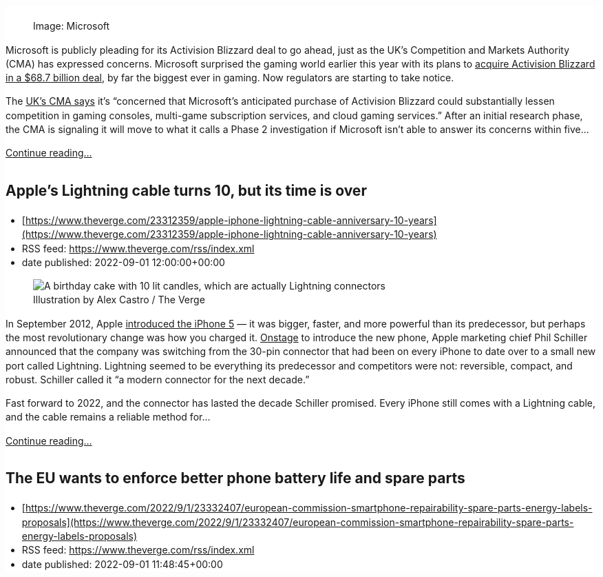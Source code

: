 <figure>
      <img alt="" src="https://cdn.vox-cdn.com/thumbor/Dv725NSldhIIbl1S72QHgKqwSBc=/100x0:1180x720/1310x873/cdn.vox-cdn.com/uploads/chorus_image/image/71311338/microsoftactivision.0.jpg" />
        <figcaption>Image: Microsoft</figcaption>
    </figure>

  <p id="8Y9Ea8">Microsoft is publicly pleading for its Activision Blizzard deal to go ahead, just as the UK’s Competition and Markets Authority (CMA) has expressed concerns. Microsoft surprised the gaming world earlier this year with its plans to <a href="https://www.theverge.com/2022/1/18/22889258/microsoft-activision-blizzard-xbox-acquisition-call-of-duty-overwatch">acquire Activision Blizzard in a $68.7 billion deal</a>, by far the biggest ever in gaming. Now regulators are starting to take notice.</p>
<p id="XkNN3O">The <a href="https://www.gov.uk/government/news/microsoft-activision-deal-could-lead-to-competition-concerns">UK’s CMA says</a> it’s “concerned that Microsoft’s anticipated purchase of Activision Blizzard could substantially lessen competition in gaming consoles, multi-game subscription services, and cloud gaming services.” After an initial research phase, the CMA is signaling it will move to what it calls a Phase 2 investigation if Microsoft isn’t able to answer its concerns within five...</p>
  <p>
    <a href="https://www.theverge.com/2022/9/1/23332451/microsoft-activision-blizzard-deal-uk-cma-comments">Continue reading&hellip;</a>
  </p>

## Apple’s Lightning cable turns 10, but its time is over
 - [https://www.theverge.com/23312359/apple-iphone-lightning-cable-anniversary-10-years](https://www.theverge.com/23312359/apple-iphone-lightning-cable-anniversary-10-years)
 - RSS feed: https://www.theverge.com/rss/index.xml
 - date published: 2022-09-01 12:00:00+00:00

<figure>
      <img alt="A birthday cake with 10 lit candles, which are actually Lightning connectors" src="https://cdn.vox-cdn.com/thumbor/NRa_RFu4WAFnBItwmTCUdQ-gBYs=/0x0:2040x1360/1310x873/cdn.vox-cdn.com/uploads/chorus_image/image/71311189/acastro_226165_0001.0.jpg" />
        <figcaption>Illustration by Alex Castro / The Verge</figcaption>
    </figure>

  <p id="YGqIbl">In September 2012, Apple <a href="https://www.theverge.com/2012/9/21/3363238/iphone-5-review">introduced the iPhone 5</a> — it was bigger, faster, and more powerful than its predecessor, but perhaps the most revolutionary change was how you charged it. <a href="https://youtu.be/82dwZYw2M00?t=1557">Onstage</a> to introduce the new phone, Apple marketing chief Phil Schiller announced that the company was switching from the 30-pin connector that had been on every iPhone to date over to a small new port called Lightning. Lightning seemed to be everything its predecessor and competitors were not: reversible, compact, and robust. Schiller called it “a modern connector for the next decade.”</p>
<p id="dSjgmU">Fast forward to 2022, and the connector has lasted the decade Schiller promised. Every iPhone still comes with a Lightning cable, and the cable remains a reliable method for...</p>
  <p>
    <a href="https://www.theverge.com/23312359/apple-iphone-lightning-cable-anniversary-10-years">Continue reading&hellip;</a>
  </p>

## The EU wants to enforce better phone battery life and spare parts
 - [https://www.theverge.com/2022/9/1/23332407/european-commission-smartphone-repairability-spare-parts-energy-labels-proposals](https://www.theverge.com/2022/9/1/23332407/european-commission-smartphone-repairability-spare-parts-energy-labels-proposals)
 - RSS feed: https://www.theverge.com/rss/index.xml
 - date published: 2022-09-01 11:48:45+00:00
